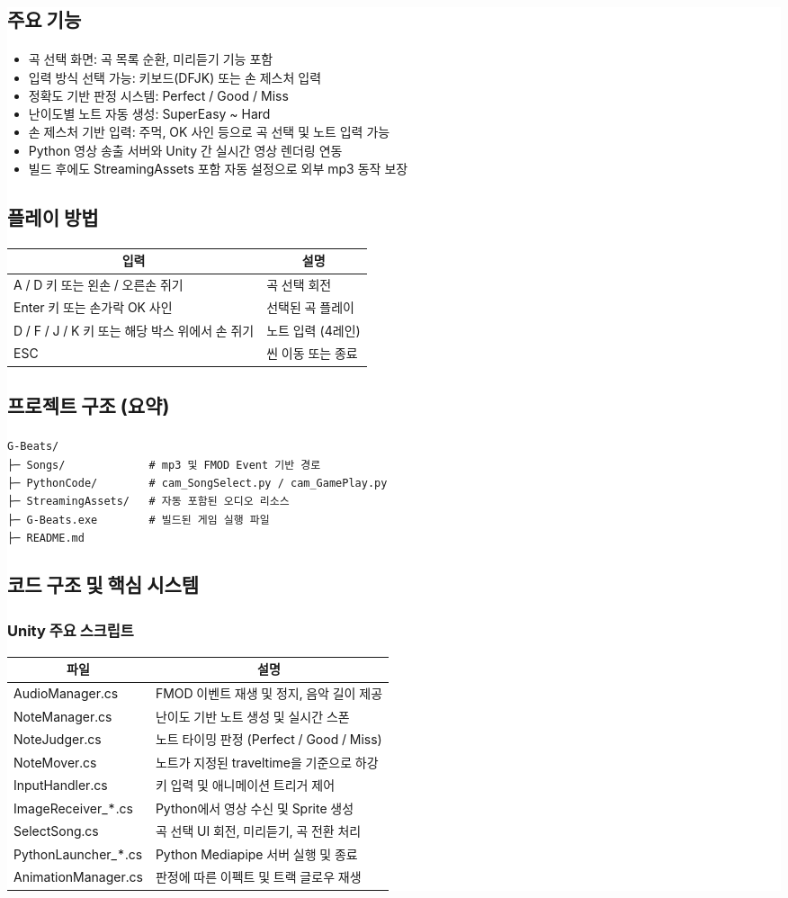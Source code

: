 ## 주요 기능

- 곡 선택 화면: 곡 목록 순환, 미리듣기 기능 포함
- 입력 방식 선택 가능: 키보드(DFJK) 또는 손 제스처 입력
- 정확도 기반 판정 시스템: Perfect / Good / Miss
- 난이도별 노트 자동 생성: SuperEasy ~ Hard
- 손 제스처 기반 입력: 주먹, OK 사인 등으로 곡 선택 및 노트 입력 가능
- Python 영상 송출 서버와 Unity 간 실시간 영상 렌더링 연동
- 빌드 후에도 StreamingAssets 포함 자동 설정으로 외부 mp3 동작 보장

## 플레이 방법

| 입력 | 설명 |
|------|------|
| A / D 키 또는 왼손 / 오른손 쥐기 | 곡 선택 회전 |
| Enter 키 또는 손가락 OK 사인 | 선택된 곡 플레이 |
| D / F / J / K 키 또는 해당 박스 위에서 손 쥐기 | 노트 입력 (4레인) |
| ESC | 씬 이동 또는 종료 |

## 프로젝트 구조 (요약)

```
G-Beats/
├─ Songs/             # mp3 및 FMOD Event 기반 경로
├─ PythonCode/        # cam_SongSelect.py / cam_GamePlay.py
├─ StreamingAssets/   # 자동 포함된 오디오 리소스
├─ G-Beats.exe        # 빌드된 게임 실행 파일
├─ README.md
```

## 코드 구조 및 핵심 시스템

### Unity 주요 스크립트

| 파일 | 설명 |
|------|------|
| AudioManager.cs | FMOD 이벤트 재생 및 정지, 음악 길이 제공 |
| NoteManager.cs | 난이도 기반 노트 생성 및 실시간 스폰 |
| NoteJudger.cs | 노트 타이밍 판정 (Perfect / Good / Miss) |
| NoteMover.cs | 노트가 지정된 traveltime을 기준으로 하강 |
| InputHandler.cs | 키 입력 및 애니메이션 트리거 제어 |
| ImageReceiver_*.cs | Python에서 영상 수신 및 Sprite 생성 |
| SelectSong.cs | 곡 선택 UI 회전, 미리듣기, 곡 전환 처리 |
| PythonLauncher_*.cs | Python Mediapipe 서버 실행 및 종료 |
| AnimationManager.cs | 판정에 따른 이펙트 및 트랙 글로우 재생 |
